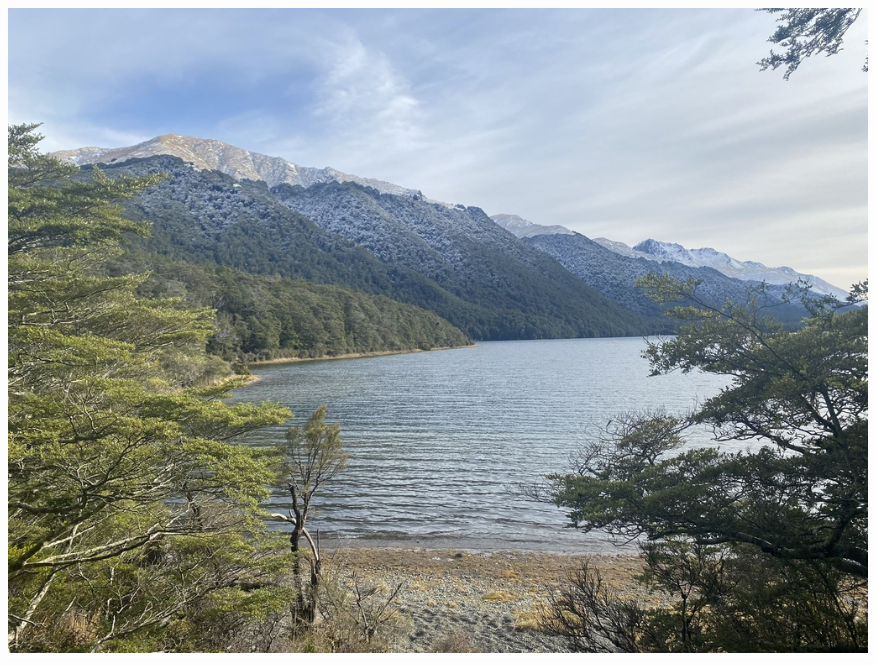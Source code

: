   <img src="new_zealand_1565.jpeg" alt="The mountain range in the distance was astounding" class="grid-w33" />